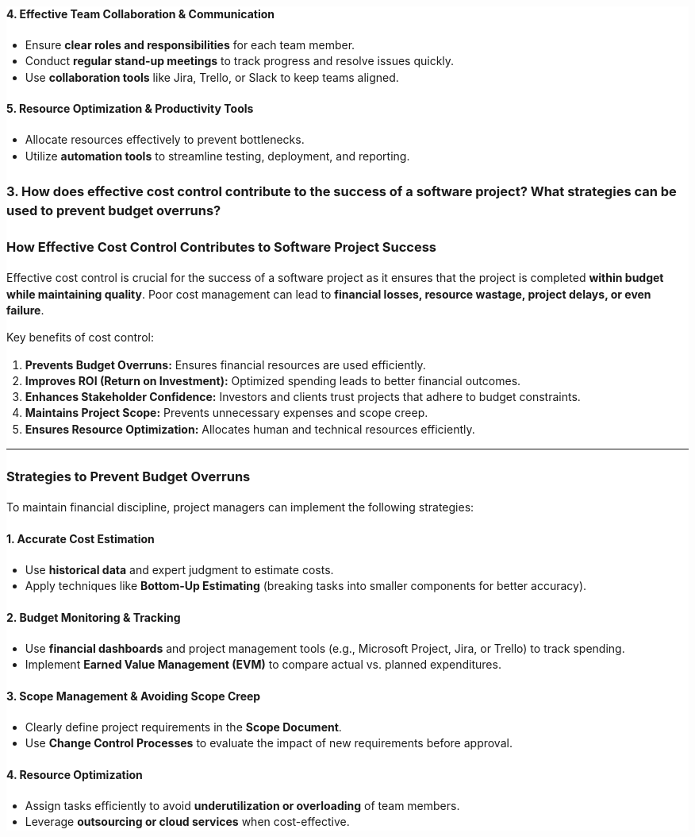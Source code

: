 #### **4. Effective Team Collaboration & Communication**  
- Ensure **clear roles and responsibilities** for each team member.  
- Conduct **regular stand-up meetings** to track progress and resolve issues quickly.  
- Use **collaboration tools** like Jira, Trello, or Slack to keep teams aligned.  

#### **5. Resource Optimization & Productivity Tools**  
- Allocate resources effectively to prevent bottlenecks.  
- Utilize **automation tools** to streamline testing, deployment, and reporting.  


### 3. How does effective cost control contribute to the success of a software project? What strategies can be used to prevent budget overruns?

### **How Effective Cost Control Contributes to Software Project Success**  

Effective cost control is crucial for the success of a software project as it ensures that the project is completed **within budget while maintaining quality**. Poor cost management can lead to **financial losses, resource wastage, project delays, or even failure**.  

Key benefits of cost control:  
1. **Prevents Budget Overruns:** Ensures financial resources are used efficiently.  
2. **Improves ROI (Return on Investment):** Optimized spending leads to better financial outcomes.  
3. **Enhances Stakeholder Confidence:** Investors and clients trust projects that adhere to budget constraints.  
4. **Maintains Project Scope:** Prevents unnecessary expenses and scope creep.  
5. **Ensures Resource Optimization:** Allocates human and technical resources efficiently.  

---

### **Strategies to Prevent Budget Overruns**  

To maintain financial discipline, project managers can implement the following strategies:  

#### **1. Accurate Cost Estimation**  
- Use **historical data** and expert judgment to estimate costs.  
- Apply techniques like **Bottom-Up Estimating** (breaking tasks into smaller components for better accuracy).  

#### **2. Budget Monitoring & Tracking**  
- Use **financial dashboards** and project management tools (e.g., Microsoft Project, Jira, or Trello) to track spending.  
- Implement **Earned Value Management (EVM)** to compare actual vs. planned expenditures.  

#### **3. Scope Management & Avoiding Scope Creep**  
- Clearly define project requirements in the **Scope Document**.  
- Use **Change Control Processes** to evaluate the impact of new requirements before approval.  

#### **4. Resource Optimization**  
- Assign tasks efficiently to avoid **underutilization or overloading** of team members.  
- Leverage **outsourcing or cloud services** when cost-effective.  
